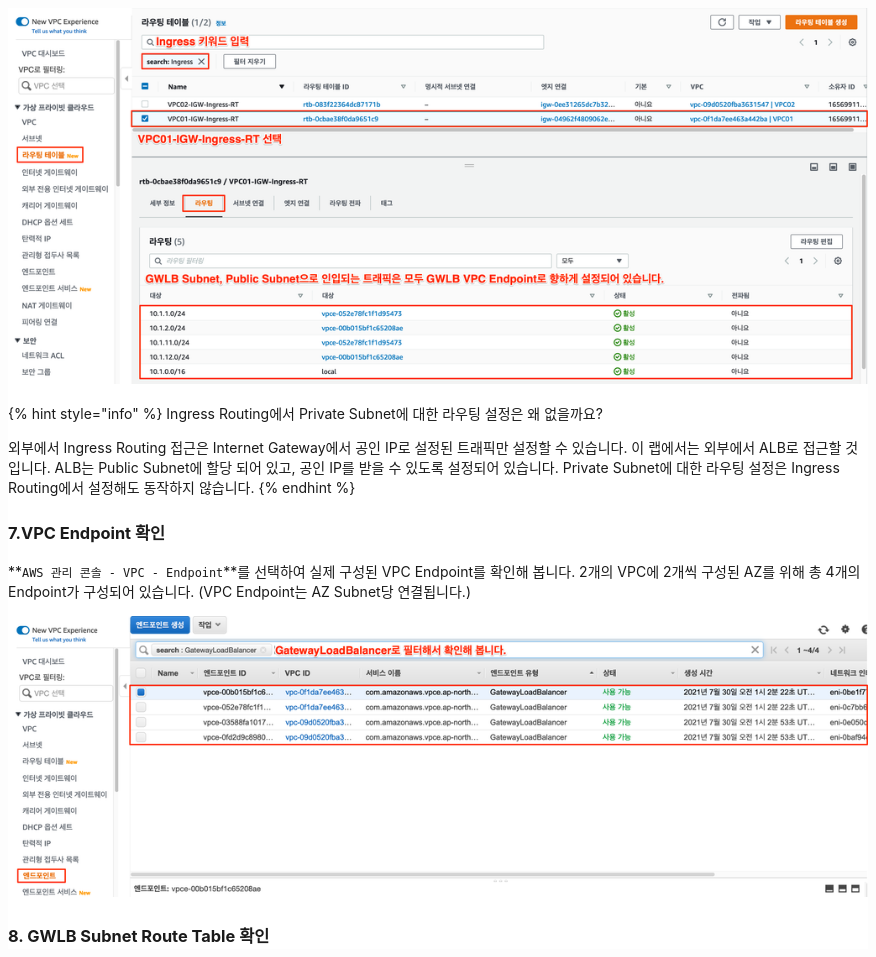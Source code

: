 ![](.gitbook/assets/image%20%28120%29.png)

{% hint style="info" %}
Ingress Routing에서 Private Subnet에 대한 라우팅 설정은 왜 없을까요?

외부에서 Ingress Routing 접근은 Internet Gateway에서 공인 IP로 설정된 트래픽만 설정할 수 있습니다. 이 랩에서는 외부에서 ALB로 접근할 것입니다. ALB는 Public Subnet에 할당 되어 있고, 공인 IP를 받을 수 있도록 설정되어 있습니다. Private Subnet에 대한 라우팅 설정은 Ingress Routing에서 설정해도 동작하지 않습니다.
{% endhint %}

### 7.VPC Endpoint 확인

**`AWS 관리 콘솔 - VPC - Endpoint`**를 선택하여 실제 구성된 VPC Endpoint를 확인해 봅니다. 2개의 VPC에 2개씩 구성된 AZ를 위해 총 4개의 Endpoint가 구성되어 있습니다. \(VPC Endpoint는 AZ Subnet당 연결됩니다.\)

![](.gitbook/assets/image%20%28123%29.png)

#### 

### 8. GWLB Subnet Route Table 확인
